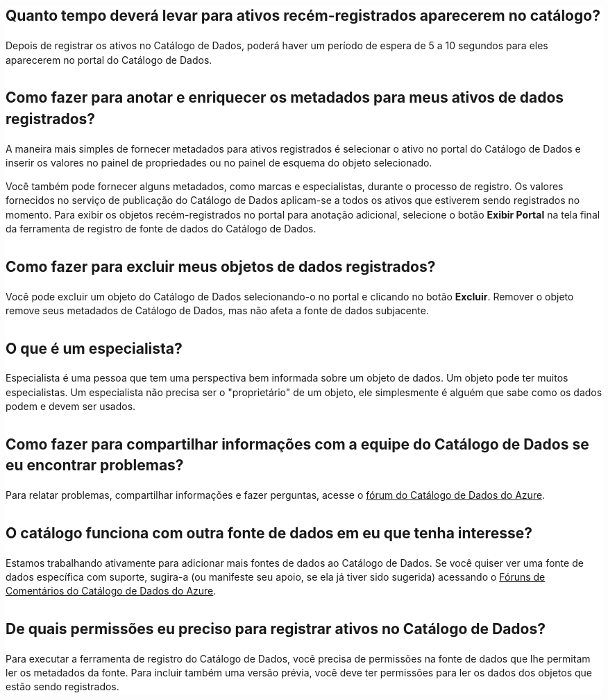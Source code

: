 ## <a name="how-long-should-it-take-for-newly-registered-assets-to-appear-in-the-catalog"></a>Quanto tempo deverá levar para ativos recém-registrados aparecerem no catálogo?
Depois de registrar os ativos no Catálogo de Dados, poderá haver um período de espera de 5 a 10 segundos para eles aparecerem no portal do Catálogo de Dados.

## <a name="how-do-i-annotate-and-enrich-the-metadata-for-my-registered-data-assets"></a>Como fazer para anotar e enriquecer os metadados para meus ativos de dados registrados?
A maneira mais simples de fornecer metadados para ativos registrados é selecionar o ativo no portal do Catálogo de Dados e inserir os valores no painel de propriedades ou no painel de esquema do objeto selecionado.

Você também pode fornecer alguns metadados, como marcas e especialistas, durante o processo de registro. Os valores fornecidos no serviço de publicação do Catálogo de Dados aplicam-se a todos os ativos que estiverem sendo registrados no momento. Para exibir os objetos recém-registrados no portal para anotação adicional, selecione o botão **Exibir Portal** na tela final da ferramenta de registro de fonte de dados do Catálogo de Dados.

## <a name="how-do-i-delete-my-registered-data-objects"></a>Como fazer para excluir meus objetos de dados registrados?
Você pode excluir um objeto do Catálogo de Dados selecionando-o no portal e clicando no botão **Excluir**. Remover o objeto remove seus metadados de Catálogo de Dados, mas não afeta a fonte de dados subjacente.

## <a name="what-is-an-expert"></a>O que é um especialista?
Especialista é uma pessoa que tem uma perspectiva bem informada sobre um objeto de dados. Um objeto pode ter muitos especialistas. Um especialista não precisa ser o "proprietário" de um objeto, ele simplesmente é alguém que sabe como os dados podem e devem ser usados.

## <a name="how-do-i-share-information-with-the-data-catalog-team-if-i-encounter-problems"></a>Como fazer para compartilhar informações com a equipe do Catálogo de Dados se eu encontrar problemas?
Para relatar problemas, compartilhar informações e fazer perguntas, acesse o [fórum do Catálogo de Dados do Azure](https://go.microsoft.com/fwlink/?LinkID=616424&clcid=0x409).

## <a name="does-the-catalog-work-with-another-data-source-that-im-interested-in"></a>O catálogo funciona com outra fonte de dados em eu que tenha interesse?
Estamos trabalhando ativamente para adicionar mais fontes de dados ao Catálogo de Dados. Se você quiser ver uma fonte de dados específica com suporte, sugira-a (ou manifeste seu apoio, se ela já tiver sido sugerida) acessando o [Fóruns de Comentários do Catálogo de Dados do Azure](https://feedback.azure.com/forums/906052-data-catalog).

## <a name="what-permissions-do-i-need-to-register-assets-with-data-catalog"></a>De quais permissões eu preciso para registrar ativos no Catálogo de Dados?
Para executar a ferramenta de registro do Catálogo de Dados, você precisa de permissões na fonte de dados que lhe permitam ler os metadados da fonte. Para incluir também uma versão prévia, você deve ter permissões para ler os dados dos objetos que estão sendo registrados.
